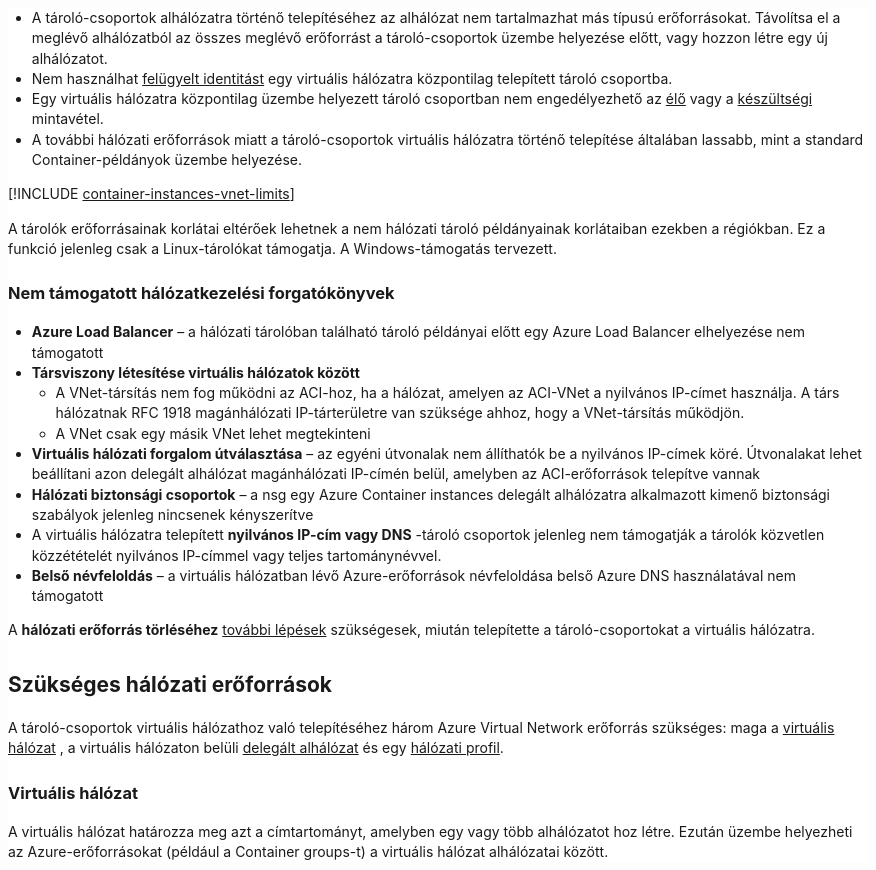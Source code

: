 * A tároló-csoportok alhálózatra történő telepítéséhez az alhálózat nem tartalmazhat más típusú erőforrásokat. Távolítsa el a meglévő alhálózatból az összes meglévő erőforrást a tároló-csoportok üzembe helyezése előtt, vagy hozzon létre egy új alhálózatot.
* Nem használhat [felügyelt identitást](container-instances-managed-identity.md) egy virtuális hálózatra központilag telepített tároló csoportba.
* Egy virtuális hálózatra központilag üzembe helyezett tároló csoportban nem engedélyezhető az [élő](container-instances-liveness-probe.md) vagy a [készültségi](container-instances-readiness-probe.md) mintavétel.
* A további hálózati erőforrások miatt a tároló-csoportok virtuális hálózatra történő telepítése általában lassabb, mint a standard Container-példányok üzembe helyezése.

[!INCLUDE [container-instances-vnet-limits](../../includes/container-instances-vnet-limits.md)]

A tárolók erőforrásainak korlátai eltérőek lehetnek a nem hálózati tároló példányainak korlátaiban ezekben a régiókban. Ez a funkció jelenleg csak a Linux-tárolókat támogatja. A Windows-támogatás tervezett.

### <a name="unsupported-networking-scenarios"></a>Nem támogatott hálózatkezelési forgatókönyvek 

* **Azure Load Balancer** – a hálózati tárolóban található tároló példányai előtt egy Azure Load Balancer elhelyezése nem támogatott
* **Társviszony létesítése virtuális hálózatok között**
  * A VNet-társítás nem fog működni az ACI-hoz, ha a hálózat, amelyen az ACI-VNet a nyilvános IP-címet használja. A társ hálózatnak RFC 1918 magánhálózati IP-tárterületre van szüksége ahhoz, hogy a VNet-társítás működjön. 
  * A VNet csak egy másik VNet lehet megtekinteni
* **Virtuális hálózati forgalom útválasztása** – az egyéni útvonalak nem állíthatók be a nyilvános IP-címek köré. Útvonalakat lehet beállítani azon delegált alhálózat magánhálózati IP-címén belül, amelyben az ACI-erőforrások telepítve vannak 
* **Hálózati biztonsági csoportok** – a nsg egy Azure Container instances delegált alhálózatra alkalmazott kimenő biztonsági szabályok jelenleg nincsenek kényszerítve 
* A virtuális hálózatra telepített **nyilvános IP-cím vagy DNS** -tároló csoportok jelenleg nem támogatják a tárolók közvetlen közzétételét nyilvános IP-címmel vagy teljes tartománynévvel.
* **Belső névfeloldás** – a virtuális hálózatban lévő Azure-erőforrások névfeloldása belső Azure DNS használatával nem támogatott

A **hálózati erőforrás törléséhez** [további lépések](#delete-network-resources) szükségesek, miután telepítette a tároló-csoportokat a virtuális hálózatra.

## <a name="required-network-resources"></a>Szükséges hálózati erőforrások

A tároló-csoportok virtuális hálózathoz való telepítéséhez három Azure Virtual Network erőforrás szükséges: maga a [virtuális hálózat](#virtual-network) , a virtuális hálózaton belüli [delegált alhálózat](#subnet-delegated) és egy [hálózati profil](#network-profile). 

### <a name="virtual-network"></a>Virtuális hálózat

A virtuális hálózat határozza meg azt a címtartományt, amelyben egy vagy több alhálózatot hoz létre. Ezután üzembe helyezheti az Azure-erőforrásokat (például a Container groups-t) a virtuális hálózat alhálózatai között.
